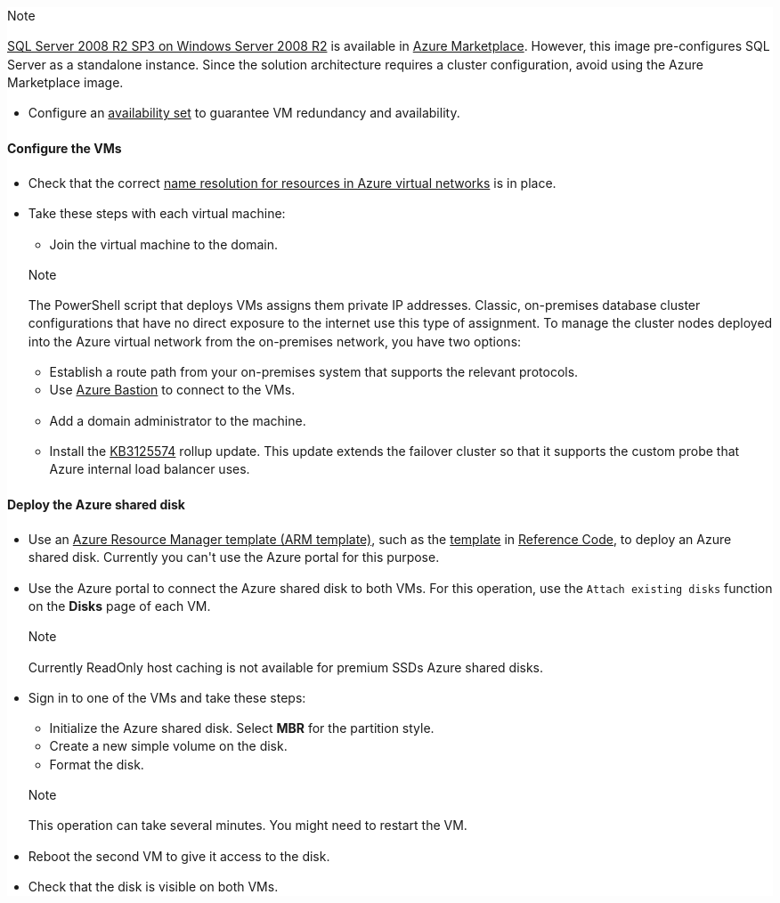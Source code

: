   > [!NOTE]
  > [SQL Server 2008 R2 SP3 on Windows Server 2008 R2][SQL Server 2008 R2 SP3 on Windows Server 2008 R2] is available in [Azure Marketplace][Azure Marketplace]. However, this image pre-configures SQL Server as a standalone instance. Since the solution architecture requires a cluster configuration, avoid using the Azure Marketplace image.

- Configure an [availability set][Configure multiple virtual machines in an availability set for redundancy] to guarantee VM redundancy and availability.



#### Configure the VMs

- Check that the correct [name resolution for resources in Azure virtual networks][Name resolution that uses your own DNS server] is in place.

- Take these steps with each virtual machine:

  - Join the virtual machine to the domain.
  
  > [!NOTE]
  > The PowerShell script that deploys VMs assigns them private IP addresses. Classic, on-premises database cluster configurations that have no direct exposure to the internet use this type of assignment. To manage the cluster nodes deployed into the Azure virtual network from the on-premises network, you have two options:
  >
  > - Establish a route path from your on-premises system that supports the relevant protocols.
  > - Use [Azure Bastion] to connect to the VMs.

  - Add a domain administrator to the machine.

  - Install the [KB3125574][KB3125574] rollup update. This update extends the failover cluster so that it supports the custom probe that Azure internal load balancer uses.

#### Deploy the Azure shared disk

- Use an [Azure Resource Manager template (ARM template)][ARM templates], such as the [template][ARM Template to create a shared disk] in [Reference Code][Reference Code], to deploy an Azure shared disk. Currently you can't use the Azure portal for this purpose.

- Use the Azure portal to connect the Azure shared disk to both VMs. For this operation, use the `Attach existing disks` function on the **Disks** page of each VM.

  > [!NOTE]
  > Currently ReadOnly host caching is not available for premium SSDs Azure shared disks.

- Sign in to one of the VMs and take these steps:

  - Initialize the Azure shared disk. Select **MBR** for the partition style.
  - Create a new simple volume on the disk.
  - Format the disk.

  > [!NOTE]
  > This operation can take several minutes. You might need to restart the VM.

- Reboot the second VM to give it access to the disk.

- Check that the disk is visible on both VMs.


[Architecture diagram in Visio format]: ./windows-server-2008-r2-failover-cluster-with-azure-shared-disk.vsdx
[ARM Template to create a shared disk]: ./shared-disk.json
[ARM templates]: https://docs.microsoft.com/azure/azure-resource-manager/templates/overview
[Azure Bastion]: https://docs.microsoft.com/azure/bastion/bastion-connect-vm-rdp
[Azure Hybrid Benefit for Windows Server]: https://docs.microsoft.com/azure/virtual-machines/windows/hybrid-use-benefit-licensing
[Azure Hybrid Benefit for Windows Server configuration guidelines]: https://docs.microsoft.com/azure/virtual-machines/windows/hybrid-use-benefit-licensing#convert-an-existing-vm-using-azure-hybrid-benefit-for-windows-server
[Azure Load Balancer]: https://docs.microsoft.com/azure/load-balancer/load-balancer-overview
[Azure Marketplace]: (https://azuremarketplace.microsoft.com)
[Azure pricing calculator]: https://azure.microsoft.com/pricing/calculator
[Azure shared disks]: https://docs.microsoft.com/azure/virtual-machines/windows/disks-shared
[Azure shared disk limits disk types]: https://docs.microsoft.com/azure/virtual-machines/windows/disks-shared#limitations
[Azure shared disk limits disk size]: https://docs.microsoft.com/azure/virtual-machines/windows/disks-shared#disk-sizes
[Azure virtual machines]: https://azure.microsoft.com/overview/what-is-a-virtual-machine/
[Cluster Name Object]: https://docs.microsoft.com/windows-server/failover-clustering/configure-ad-accounts#overview-of-active-directory-accounts-needed-by-a-failover-cluster
[Configure multiple virtual machines in an availability set for redundancy]: https://docs.microsoft.com/azure/virtual-machines/manage-availability#configure-multiple-virtual-machines-in-an-availability-set-for-redundancy
[Configure the Windows Firewall to Allow SQL Server Access]: https://docs.microsoft.com/sql/sql-server/install/configure-the-windows-firewall-to-allow-sql-server-access
[Deploy a file share witness]: https://docs.microsoft.com/windows-server/failover-clustering/file-share-witness
[Domain Controller Roles]: https://docs.microsoft.com/previous-versions/windows/it-pro/windows-server-2003/cc786438(v=ws.10)
[Dynamic Host Configuration Protocol]: https://docs.microsoft.com/windows-server/networking/technologies/dhcp/dhcp-top
[Extend support for SQL Server 2008 and SQL Server 2008 R2 with Azure]: https://docs.microsoft.com/azure/azure-sql/virtual-machines/windows/sql-server-2008-extend-end-of-support
[Extended Security Updates frequently asked questions]: https://www.microsoft.com/windows-server/extended-security-updates
[Failover cluster quorum]: https://docs.microsoft.com/windows-server/storage/storage-spaces/understand-quorum
[Frequently asked questions for SQL Server on Azure VMs]: https://docs.microsoft.com/azure/azure-sql/virtual-machines/windows/frequently-asked-questions-faq
[How to update or slipstream an installation of SQL Server 2008]: https://support.microsoft.com/help/955392/how-to-update-or-slipstream-an-installation-of-sql-server-2008
[How to use Azure PowerShell to provision SQL Server on Azure Virtual Machines]: https://docs.microsoft.com/azure/azure-sql/virtual-machines/windows/create-sql-vm-powershell
[Introduction to Azure managed disks]: https://docs.microsoft.com/azure/virtual-machines/managed-disks-overview
[KB3125574]: https://support.microsoft.com/help/3125574/convenience-rollup-update-for-windows-7-sp1-and-windows-server-2008-r2
[Microsoft blog post on free security updates]: https://azure.microsoft.com/blog/announcing-new-options-for-sql-server-2008-and-windows-server-2008-end-of-support
[Microsoft SQL Server 2008 R2 lifecycle]: https://docs.microsoft.com/lifecycle/products/microsoft-sql-server-2008-r2
[Migrate a SQL Server database to SQL Server on an Azure virtual machine]: https://docs.microsoft.com/azure/azure-sql/virtual-machines/windows/migrate-to-vm-from-sql-server
[Name resolution that uses your own DNS server]: https://docs.microsoft.com/azure/virtual-network/virtual-networks-name-resolution-for-vms-and-role-instances#name-resolution-that-uses-your-own-dns-server
[Overview of Failover Clusters]: https://docs.microsoft.com/previous-versions/windows/it-pro/windows-server-2008-r2-and-2008/cc730692(v=ws.10)
[PowerShell script to deploy an Azure internal load balancer]: ./LB-Deploy.ps1
[PowerShell script to deploy VMs on Azure]: ./VM-Deploy.ps1
[Quickstart: Create an internal load balancer to load balance VMs using the Azure portal]: https://docs.microsoft.com/azure/load-balancer/tutorial-load-balancer-standard-internal-portal
[Reference Code]: #reference-code
[Restore a database backup]: https://docs.microsoft.com/sql/relational-databases/backup-restore/restore-a-database-backup-using-ssms
[Server Message Block overview]: https://docs.microsoft.com/previous-versions/windows/it-pro/windows-server-2012-R2-and-2012/hh831795(v=ws.11)
[Software Assurance]: https://www.microsoft.com/licensing/licensing-programs/software-assurance-default?activetab=software-assurance-default-pivot%3aprimaryr3
[SQL Log Shipping]: https://docs.microsoft.com/sql/database-engine/log-shipping/configure-log-shipping-sql-server
[SQL Server 2008 R2 SP3 on Windows Server 2008 R2]: https://azuremarketplace.microsoft.com/marketplace/apps/microsoftsqlserver.sql2008r2sp3-ws2008r2sp1-byol?tab=Overview
[Upgrade SQL Server]: https://docs.microsoft.com/sql/sql-server/end-of-support/sql-server-end-of-life-overview#upgrade-sql-server
[Upgrading from Windows Server 2008 R2 or Windows Server 2008]: https://docs.microsoft.com/windows-server/get-started/installation-and-upgrade#upgrading-from-windows-server-2008-r2-or-windows-server-2008
[Upload a generalized VHD and use it to create new VMs in Azure]: https://docs.microsoft.com/azure/virtual-machines/windows/upload-generalized-managed
[What is Azure SQL?]: https://docs.microsoft.com/azure/azure-sql/azure-sql-iaas-vs-paas-what-is-overview
[What is Azure Virtual Network?]: https://docs.microsoft.com/azure/virtual-network/virtual-networks-overview